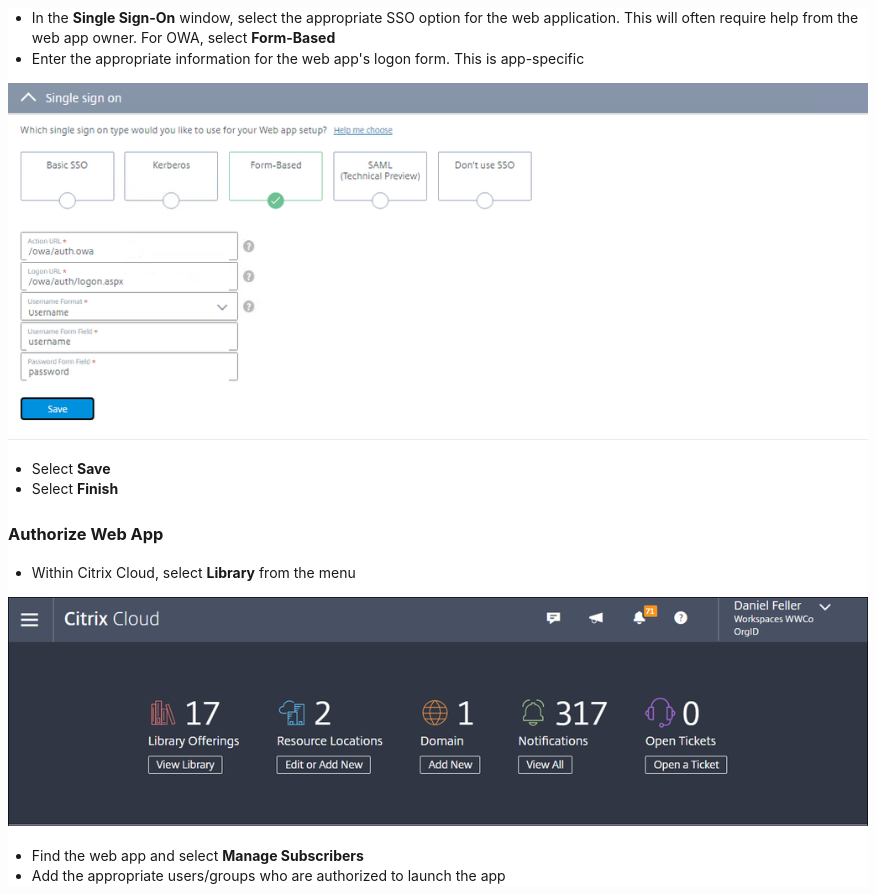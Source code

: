 *  In the **Single Sign-On** window, select the appropriate SSO option for the web application.  This will often require help from the web app owner.  For OWA, select **Form-Based**
*  Enter the appropriate information for the web app's logon form. This is app-specific

[![Setup Web App 06](/en-us/tech-zone/learn/media/poc-guides_access-control-web-citrix-sso_add-web-app-06.png)](/en-us/tech-zone/learn/media/poc-guides_access-control-web-citrix-sso_add-web-app-06.png)

*  Select **Save**
*  Select **Finish**

### Authorize Web App

*  Within Citrix Cloud, select **Library** from the menu

[![Authorize Web App 01](/en-us/tech-zone/learn/media/poc-guides_access-control-web-citrix-sso_authorize-saas-app-01.png)](/en-us/tech-zone/learn/media/poc-guides_access-control-web-citrix-sso_authorize-saas-app-01.png)

*  Find the web app and select **Manage Subscribers**
*  Add the appropriate users/groups who are authorized to launch the app
